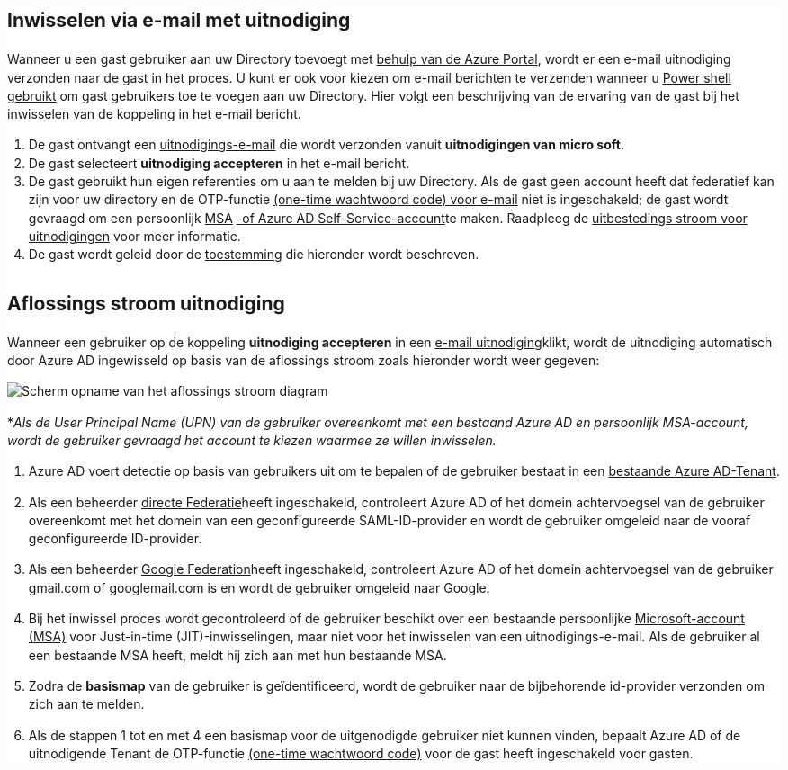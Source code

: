 ## <a name="redemption-through-the-invitation-email"></a>Inwisselen via e-mail met uitnodiging

Wanneer u een gast gebruiker aan uw Directory toevoegt met [behulp van de Azure Portal](./b2b-quickstart-add-guest-users-portal.md), wordt er een e-mail uitnodiging verzonden naar de gast in het proces. U kunt er ook voor kiezen om e-mail berichten te verzenden wanneer u [Power shell gebruikt](./b2b-quickstart-invite-powershell.md) om gast gebruikers toe te voegen aan uw Directory. Hier volgt een beschrijving van de ervaring van de gast bij het inwisselen van de koppeling in het e-mail bericht.

1. De gast ontvangt een [uitnodigings-e-mail](./invitation-email-elements.md) die wordt verzonden vanuit **uitnodigingen van micro soft**.
2. De gast selecteert **uitnodiging accepteren** in het e-mail bericht.
3. De gast gebruikt hun eigen referenties om u aan te melden bij uw Directory. Als de gast geen account heeft dat federatief kan zijn voor uw directory en de OTP-functie [(one-time wachtwoord code) voor e-mail](./one-time-passcode.md) niet is ingeschakeld; de gast wordt gevraagd om een persoonlijk [MSA](https://support.microsoft.com/help/4026324/microsoft-account-how-to-create) [-of Azure AD Self-Service-account](../enterprise-users/directory-self-service-signup.md)te maken. Raadpleeg de [uitbestedings stroom voor uitnodigingen](#invitation-redemption-flow) voor meer informatie.
4. De gast wordt geleid door de [toestemming](#consent-experience-for-the-guest) die hieronder wordt beschreven.
## <a name="invitation-redemption-flow"></a>Aflossings stroom uitnodiging

Wanneer een gebruiker op de koppeling **uitnodiging accepteren** in een [e-mail uitnodiging](invitation-email-elements.md)klikt, wordt de uitnodiging automatisch door Azure AD ingewisseld op basis van de aflossings stroom zoals hieronder wordt weer gegeven:

![Scherm opname van het aflossings stroom diagram](media/redemption-experience/invitation-redemption-flow.png)

**Als de User Principal Name (UPN) van de gebruiker overeenkomt met een bestaand Azure AD en persoonlijk MSA-account, wordt de gebruiker gevraagd het account te kiezen waarmee ze willen inwisselen.*

1. Azure AD voert detectie op basis van gebruikers uit om te bepalen of de gebruiker bestaat in een [bestaande Azure AD-Tenant](./what-is-b2b.md#easily-invite-guest-users-from-the-azure-ad-portal).

2. Als een beheerder [directe Federatie](./direct-federation.md)heeft ingeschakeld, controleert Azure AD of het domein achtervoegsel van de gebruiker overeenkomt met het domein van een geconfigureerde SAML-ID-provider en wordt de gebruiker omgeleid naar de vooraf geconfigureerde ID-provider.

3. Als een beheerder [Google Federation](./google-federation.md)heeft ingeschakeld, controleert Azure AD of het domein achtervoegsel van de gebruiker gmail.com of googlemail.com is en wordt de gebruiker omgeleid naar Google.

4. Bij het inwissel proces wordt gecontroleerd of de gebruiker beschikt over een bestaande persoonlijke [Microsoft-account (MSA)](https://support.microsoft.com/help/4026324/microsoft-account-how-to-create) voor Just-in-time (JIT)-inwisselingen, maar niet voor het inwisselen van een uitnodigings-e-mail. Als de gebruiker al een bestaande MSA heeft, meldt hij zich aan met hun bestaande MSA.

5. Zodra de **basismap** van de gebruiker is geïdentificeerd, wordt de gebruiker naar de bijbehorende id-provider verzonden om zich aan te melden.  

6. Als de stappen 1 tot en met 4 een basismap voor de uitgenodigde gebruiker niet kunnen vinden, bepaalt Azure AD of de uitnodigende Tenant de OTP-functie [(one-time wachtwoord code)](./one-time-passcode.md) voor de gast heeft ingeschakeld voor gasten.
